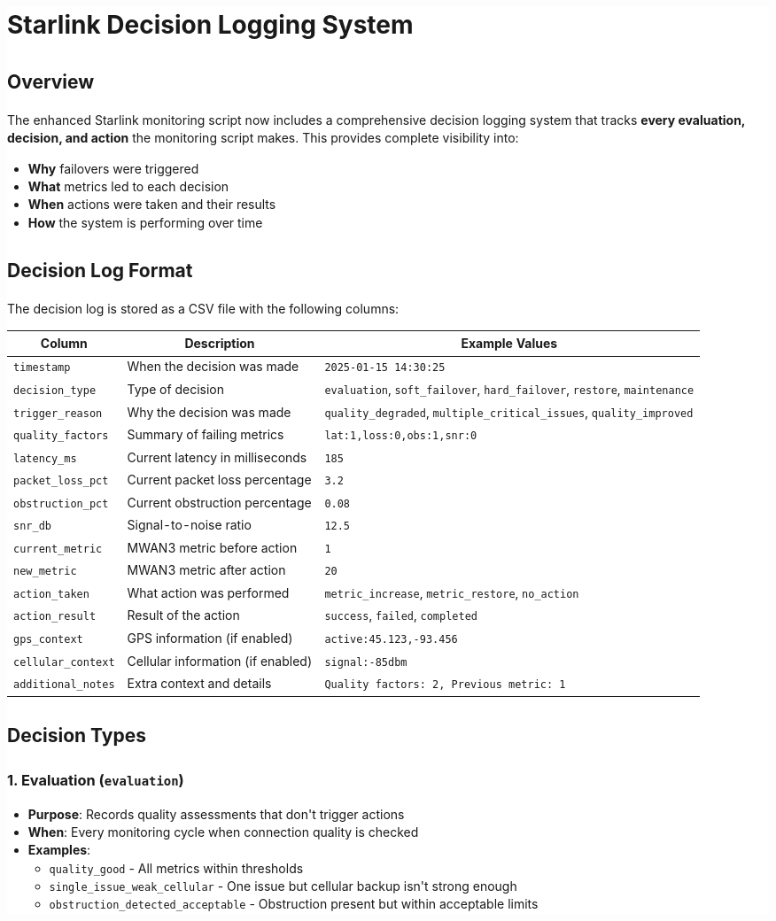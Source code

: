 # Starlink Decision Logging System

## Overview

The enhanced Starlink monitoring script now includes a comprehensive decision logging system that tracks **every evaluation, decision, and action** the monitoring script makes. This provides complete visibility into:

- **Why** failovers were triggered
- **What** metrics led to each decision  
- **When** actions were taken and their results
- **How** the system is performing over time

## Decision Log Format

The decision log is stored as a CSV file with the following columns:

| Column | Description | Example Values |
|--------|-------------|----------------|
| `timestamp` | When the decision was made | `2025-01-15 14:30:25` |
| `decision_type` | Type of decision | `evaluation`, `soft_failover`, `hard_failover`, `restore`, `maintenance` |
| `trigger_reason` | Why the decision was made | `quality_degraded`, `multiple_critical_issues`, `quality_improved` |
| `quality_factors` | Summary of failing metrics | `lat:1,loss:0,obs:1,snr:0` |
| `latency_ms` | Current latency in milliseconds | `185` |
| `packet_loss_pct` | Current packet loss percentage | `3.2` |
| `obstruction_pct` | Current obstruction percentage | `0.08` |
| `snr_db` | Signal-to-noise ratio | `12.5` |
| `current_metric` | MWAN3 metric before action | `1` |
| `new_metric` | MWAN3 metric after action | `20` |
| `action_taken` | What action was performed | `metric_increase`, `metric_restore`, `no_action` |
| `action_result` | Result of the action | `success`, `failed`, `completed` |
| `gps_context` | GPS information (if enabled) | `active:45.123,-93.456` |
| `cellular_context` | Cellular information (if enabled) | `signal:-85dbm` |
| `additional_notes` | Extra context and details | `Quality factors: 2, Previous metric: 1` |

## Decision Types

### 1. **Evaluation** (`evaluation`)
- **Purpose**: Records quality assessments that don't trigger actions
- **When**: Every monitoring cycle when connection quality is checked
- **Examples**: 
  - `quality_good` - All metrics within thresholds
  - `single_issue_weak_cellular` - One issue but cellular backup isn't strong enough
  - `obstruction_detected_acceptable` - Obstruction present but within acceptable limits
